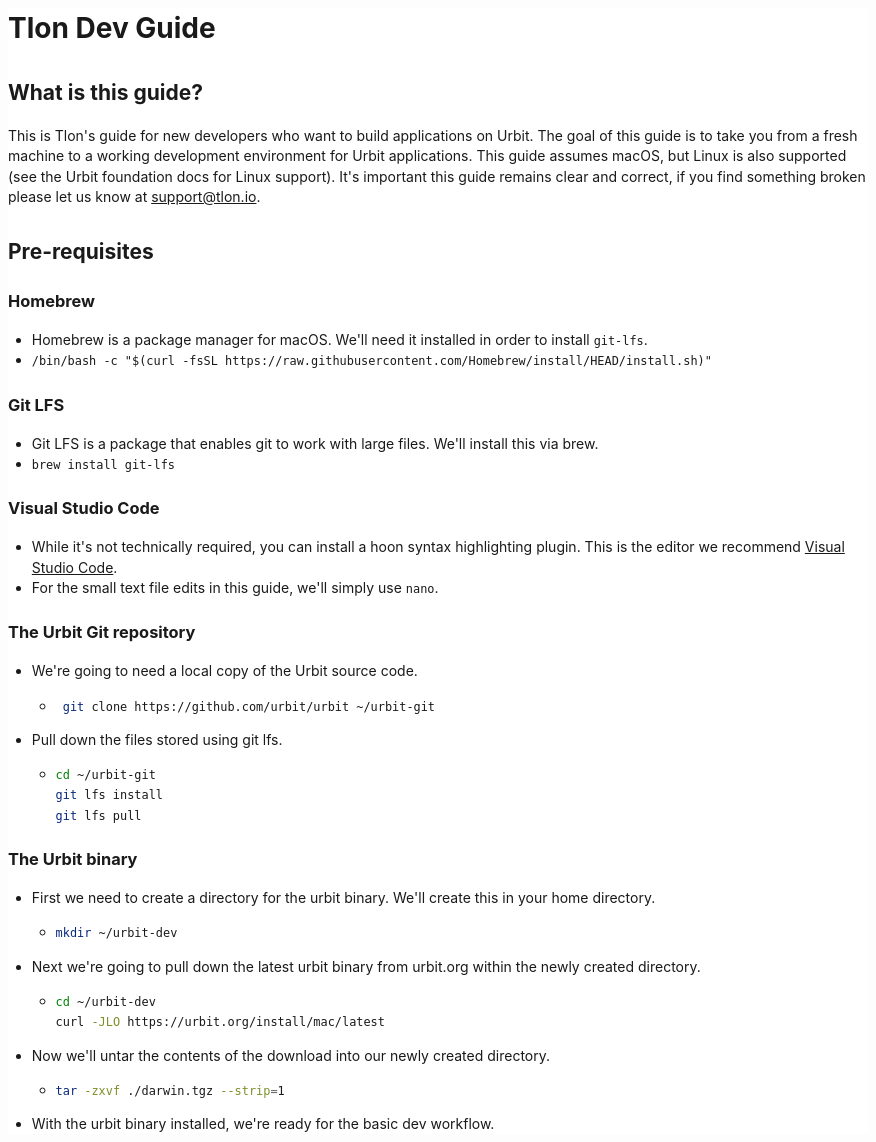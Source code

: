 # Tlon Dev Guide

## What is this guide?

This is Tlon's guide for new developers who want to build applications on Urbit. The goal of this guide is to take you from a fresh machine to a working development environment for Urbit applications. This guide assumes macOS, but Linux is also supported (see the Urbit foundation docs for Linux support). It's important this guide remains clear and correct, if you find something broken please let us know at support@tlon.io.

## Pre-requisites

### Homebrew

- Homebrew is a package manager for macOS. We'll need it installed in order to install `git-lfs`.
- ```/bin/bash -c "$(curl -fsSL https://raw.githubusercontent.com/Homebrew/install/HEAD/install.sh)"```

### Git LFS

- Git LFS is a package that enables git to work with large files. We'll install this via brew.
- ```brew install git-lfs```

### Visual Studio Code

 - While it's not technically required, you can install a hoon syntax highlighting plugin. This is the editor we recommend [Visual Studio Code](https://code.visualstudio.com/).
 - For the small text file edits in this guide, we'll simply use `nano`.

### The Urbit Git repository

  - We're going to need a local copy of the Urbit source code.
     - ```bash
        git clone https://github.com/urbit/urbit ~/urbit-git
       ```
  - Pull down the files stored using git lfs. 
    - ```bash
      cd ~/urbit-git
      git lfs install
      git lfs pull
      ```

### The Urbit binary

 - First we need to create a directory for the urbit binary. We'll create this in your home directory.
   - ```bash
     mkdir ~/urbit-dev
     ```
 - Next we're going to pull down the latest urbit binary from urbit.org within the newly created directory.
    - ```bash
      cd ~/urbit-dev
      curl -JLO https://urbit.org/install/mac/latest
      ```
  - Now we'll untar the contents of the download into our newly created directory.
    - ```bash 
      tar -zxvf ./darwin.tgz --strip=1
      ```
  - With the urbit binary installed, we're ready for the basic dev workflow.
